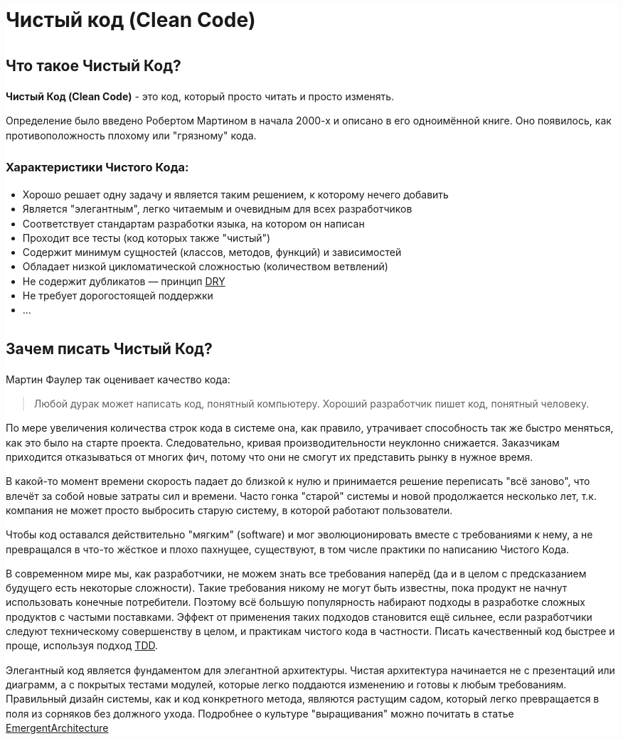 # Чистый код (Clean Code)

## Что такое Чистый Код?

__Чистый Код (Clean Code)__ - это код, который просто читать и просто изменять.

Определение было введено Робертом Мартином в начала 2000-х и описано в его одноимённой книге. Оно появилось, как противоположность плохому или "грязному" кода.

### Характеристики Чистого Кода:

- Хорошо решает одну задачу и является таким решением, к которому нечего добавить
- Является "элегантным", легко читаемым и очевидным для всех разработчиков
- Соответствует стандартам разработки языка, на котором он написан
- Проходит все тесты (код которых также "чистый")  
- Содержит минимум сущностей (классов, методов, функций) и зависимостей
- Обладает низкой цикломатической сложностью (количеством ветвлений)
- Не содержит дубликатов — принцип [DRY](DRY.md)  
- Не требует дорогостоящей поддержки
- ...

## Зачем писать Чистый Код?

Мартин Фаулер так оценивает качество кода:

> Любой дурак может написать код, понятный компьютеру. Хороший разработчик пишет код, понятный человеку.

По мере увеличения количества строк кода в системе она, как правило, утрачивает способность так же быстро меняться, как это было на старте проекта. Следовательно, кривая производительности неуклонно снижается. Заказчикам приходится отказываться от многих фич, потому что они не смогут их представить рынку в нужное время.

В какой-то момент времени скорость падает до близкой к нулю и принимается решение переписать "всё заново", что влечёт за собой новые затраты сил и времени. Часто гонка "старой" системы и новой продолжается несколько лет, т.к. компания не может просто выбросить старую систему, в которой работают пользователи.

Чтобы код оставался действительно "мягким" (software) и мог эволюционировать вместе с требованиями к нему, а не превращался в что-то жёсткое и плохо пахнущее, существуют, в том числе практики по написанию Чистого Кода.

В современном мире мы, как разработчики, не можем знать все требования наперёд (да и в целом с предсказанием будущего есть некоторые сложности). Такие требования никому не могут быть известны, пока продукт не начнут использовать конечные потребители. Поэтому всё большую популярность набирают подходы в разработке сложных продуктов с частыми поставками. Эффект от применения таких подходов становится ещё сильнее, если разработчики следуют техническому совершенству в целом, и практикам чистого кода в частности. Писать качественный код быстрее и проще, используя подход [TDD](TDD.md).

Элегантный код является фундаментом для элегантной архитектуры. Чистая архитектура начинается не с презентаций или диаграмм, а с покрытых тестами модулей, которые легко поддаются изменению и готовы к любым требованиям. Правильный дизайн системы, как и код конкретного метода, являются растущим садом, который легко превращается в поля из сорняков без должного ухода. Подробнее о культуре "выращивания" можно почитать в статье [EmergentArchitecture](EmergentArchitecture.md)

